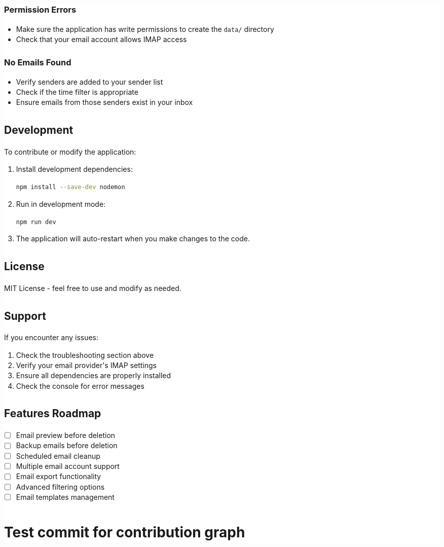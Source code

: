 ### Permission Errors
- Make sure the application has write permissions to create the `data/` directory
- Check that your email account allows IMAP access

### No Emails Found
- Verify senders are added to your sender list
- Check if the time filter is appropriate
- Ensure emails from those senders exist in your inbox

## Development

To contribute or modify the application:

1. Install development dependencies:
   ```bash
   npm install --save-dev nodemon
   ```

2. Run in development mode:
   ```bash
   npm run dev
   ```

3. The application will auto-restart when you make changes to the code.

## License

MIT License - feel free to use and modify as needed.

## Support

If you encounter any issues:
1. Check the troubleshooting section above
2. Verify your email provider's IMAP settings
3. Ensure all dependencies are properly installed
4. Check the console for error messages

## Features Roadmap

- [ ] Email preview before deletion
- [ ] Backup emails before deletion
- [ ] Scheduled email cleanup
- [ ] Multiple email account support
- [ ] Email export functionality
- [ ] Advanced filtering options
- [ ] Email templates management
# Test commit for contribution graph
